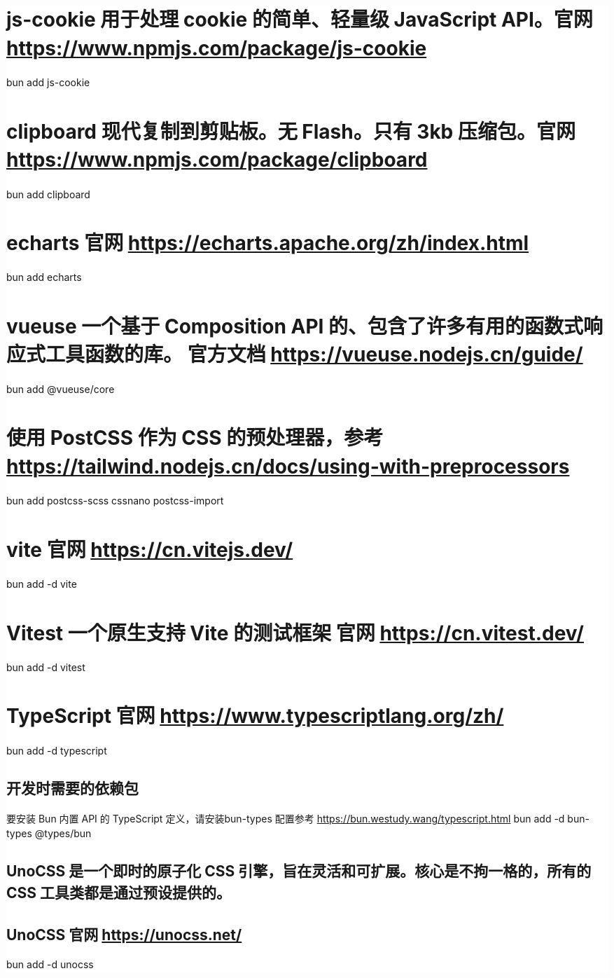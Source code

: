 # js-cookie 用于处理 cookie 的简单、轻量级 JavaScript API。官网 https://www.npmjs.com/package/js-cookie
bun add js-cookie
# clipboard 现代复制到剪贴板。无 Flash。只有 3kb 压缩包。官网 https://www.npmjs.com/package/clipboard
bun add clipboard
# echarts 官网 https://echarts.apache.org/zh/index.html
bun add echarts
# vueuse 一个基于 Composition API 的、包含了许多有用的函数式响应式工具函数的库。 官方文档 https://vueuse.nodejs.cn/guide/
bun add @vueuse/core


# 使用 PostCSS 作为 CSS 的预处理器，参考 https://tailwind.nodejs.cn/docs/using-with-preprocessors
bun add postcss-scss cssnano postcss-import














# vite 官网 https://cn.vitejs.dev/
bun add -d vite
# Vitest 一个原生支持 Vite 的测试框架  官网 https://cn.vitest.dev/
bun add -d vitest
# TypeScript 官网 https://www.typescriptlang.org/zh/
bun add -d typescript
## 开发时需要的依赖包
要安装 Bun 内置 API 的 TypeScript 定义，请安装bun-types 配置参考 https://bun.westudy.wang/typescript.html
bun add -d bun-types @types/bun
## UnoCSS 是一个即时的原子化 CSS 引擎，旨在灵活和可扩展。核心是不拘一格的，所有的 CSS 工具类都是通过预设提供的。
## UnoCSS 官网 https://unocss.net/
bun add -d unocss
